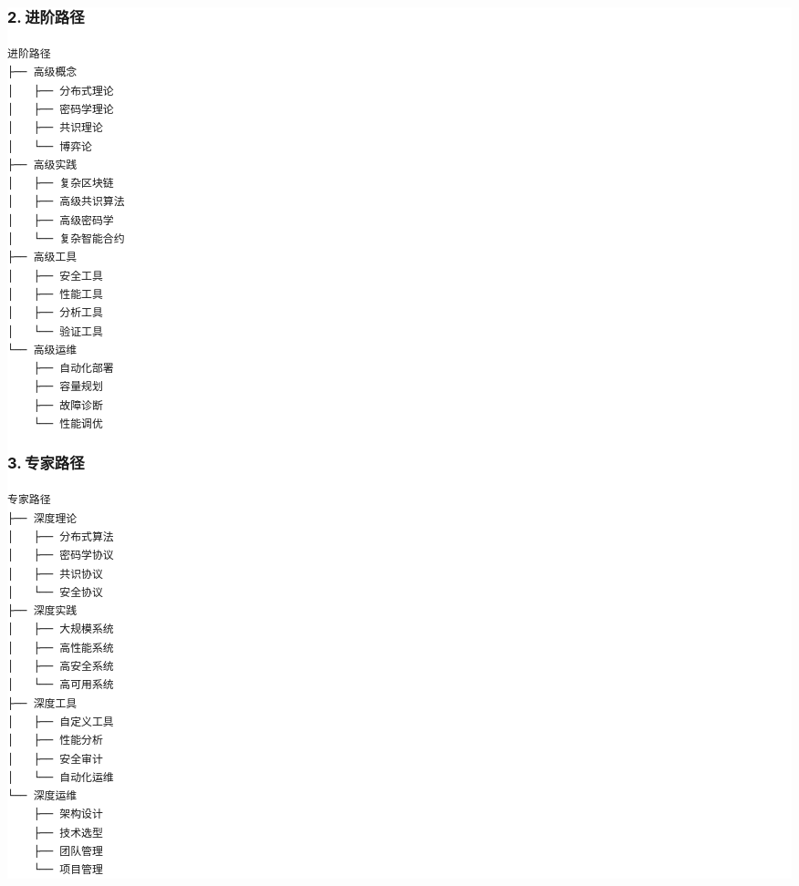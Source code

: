 ### 2. 进阶路径

```text
进阶路径
├── 高级概念
│   ├── 分布式理论
│   ├── 密码学理论
│   ├── 共识理论
│   └── 博弈论
├── 高级实践
│   ├── 复杂区块链
│   ├── 高级共识算法
│   ├── 高级密码学
│   └── 复杂智能合约
├── 高级工具
│   ├── 安全工具
│   ├── 性能工具
│   ├── 分析工具
│   └── 验证工具
└── 高级运维
    ├── 自动化部署
    ├── 容量规划
    ├── 故障诊断
    └── 性能调优
```

### 3. 专家路径

```text
专家路径
├── 深度理论
│   ├── 分布式算法
│   ├── 密码学协议
│   ├── 共识协议
│   └── 安全协议
├── 深度实践
│   ├── 大规模系统
│   ├── 高性能系统
│   ├── 高安全系统
│   └── 高可用系统
├── 深度工具
│   ├── 自定义工具
│   ├── 性能分析
│   ├── 安全审计
│   └── 自动化运维
└── 深度运维
    ├── 架构设计
    ├── 技术选型
    ├── 团队管理
    └── 项目管理
```

